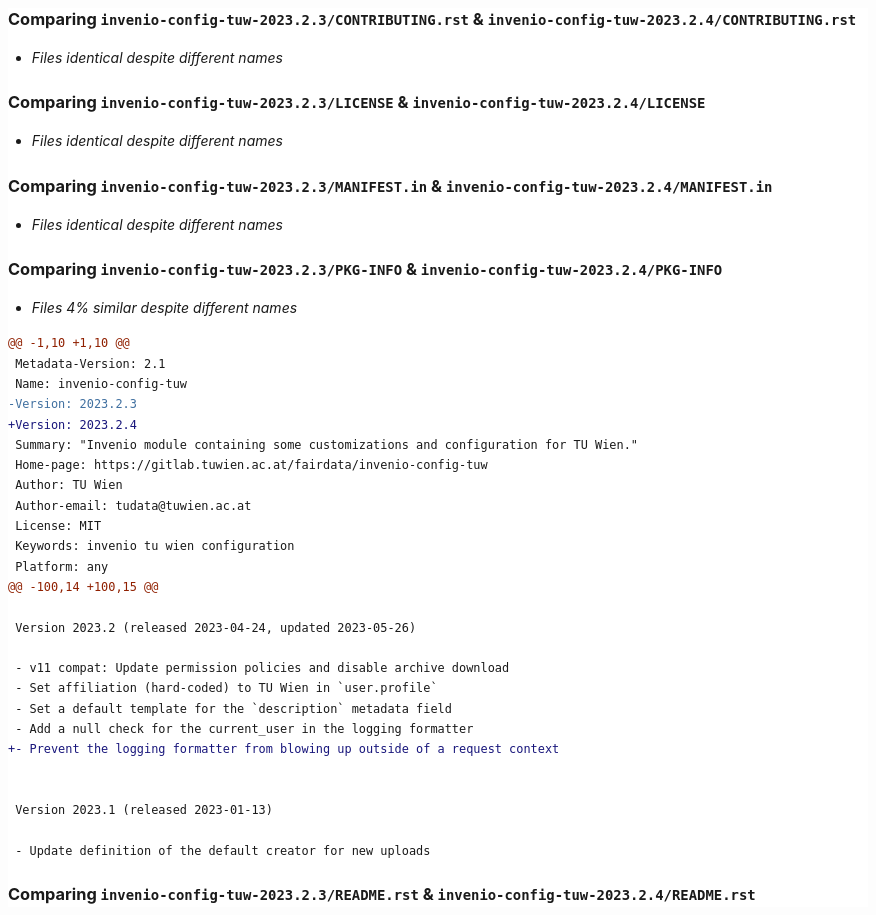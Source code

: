 ### Comparing `invenio-config-tuw-2023.2.3/CONTRIBUTING.rst` & `invenio-config-tuw-2023.2.4/CONTRIBUTING.rst`

 * *Files identical despite different names*

### Comparing `invenio-config-tuw-2023.2.3/LICENSE` & `invenio-config-tuw-2023.2.4/LICENSE`

 * *Files identical despite different names*

### Comparing `invenio-config-tuw-2023.2.3/MANIFEST.in` & `invenio-config-tuw-2023.2.4/MANIFEST.in`

 * *Files identical despite different names*

### Comparing `invenio-config-tuw-2023.2.3/PKG-INFO` & `invenio-config-tuw-2023.2.4/PKG-INFO`

 * *Files 4% similar despite different names*

```diff
@@ -1,10 +1,10 @@
 Metadata-Version: 2.1
 Name: invenio-config-tuw
-Version: 2023.2.3
+Version: 2023.2.4
 Summary: "Invenio module containing some customizations and configuration for TU Wien."
 Home-page: https://gitlab.tuwien.ac.at/fairdata/invenio-config-tuw
 Author: TU Wien
 Author-email: tudata@tuwien.ac.at
 License: MIT
 Keywords: invenio tu wien configuration
 Platform: any
@@ -100,14 +100,15 @@
 
 Version 2023.2 (released 2023-04-24, updated 2023-05-26)
 
 - v11 compat: Update permission policies and disable archive download
 - Set affiliation (hard-coded) to TU Wien in `user.profile`
 - Set a default template for the `description` metadata field
 - Add a null check for the current_user in the logging formatter
+- Prevent the logging formatter from blowing up outside of a request context
 
 
 Version 2023.1 (released 2023-01-13)
 
 - Update definition of the default creator for new uploads
```

### Comparing `invenio-config-tuw-2023.2.3/README.rst` & `invenio-config-tuw-2023.2.4/README.rst`
